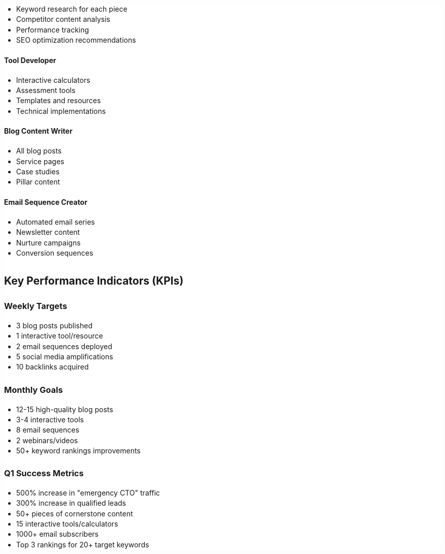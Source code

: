 - Keyword research for each piece
- Competitor content analysis
- Performance tracking
- SEO optimization recommendations

#### Tool Developer

- Interactive calculators
- Assessment tools
- Templates and resources
- Technical implementations

#### Blog Content Writer

- All blog posts
- Service pages
- Case studies
- Pillar content

#### Email Sequence Creator

- Automated email series
- Newsletter content
- Nurture campaigns
- Conversion sequences

## Key Performance Indicators (KPIs)

### Weekly Targets

- 3 blog posts published
- 1 interactive tool/resource
- 2 email sequences deployed
- 5 social media amplifications
- 10 backlinks acquired

### Monthly Goals

- 12-15 high-quality blog posts
- 3-4 interactive tools
- 8 email sequences
- 2 webinars/videos
- 50+ keyword rankings improvements

### Q1 Success Metrics

- 500% increase in "emergency CTO" traffic
- 300% increase in qualified leads
- 50+ pieces of cornerstone content
- 15 interactive tools/calculators
- 1000+ email subscribers
- Top 3 rankings for 20+ target keywords
